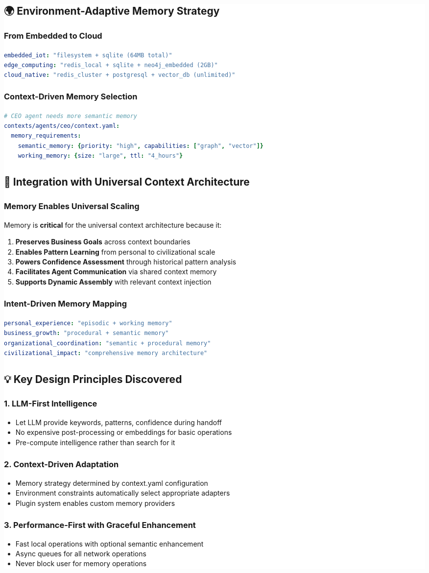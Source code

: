 ## 🌍 **Environment-Adaptive Memory Strategy**

### **From Embedded to Cloud**
```yaml
embedded_iot: "filesystem + sqlite (64MB total)"
edge_computing: "redis_local + sqlite + neo4j_embedded (2GB)"
cloud_native: "redis_cluster + postgresql + vector_db (unlimited)"
```

### **Context-Driven Memory Selection**
```yaml
# CEO agent needs more semantic memory
contexts/agents/ceo/context.yaml:
  memory_requirements:
    semantic_memory: {priority: "high", capabilities: ["graph", "vector"]}
    working_memory: {size: "large", ttl: "4_hours"}
```

## 🎯 **Integration with Universal Context Architecture**

### **Memory Enables Universal Scaling**
Memory is **critical** for the universal context architecture because it:
1. **Preserves Business Goals** across context boundaries
2. **Enables Pattern Learning** from personal to civilizational scale
3. **Powers Confidence Assessment** through historical pattern analysis
4. **Facilitates Agent Communication** via shared context memory
5. **Supports Dynamic Assembly** with relevant context injection

### **Intent-Driven Memory Mapping**
```yaml
personal_experience: "episodic + working memory"
business_growth: "procedural + semantic memory"
organizational_coordination: "semantic + procedural memory"
civilizational_impact: "comprehensive memory architecture"
```

## 💡 **Key Design Principles Discovered**

### **1. LLM-First Intelligence**
- Let LLM provide keywords, patterns, confidence during handoff
- No expensive post-processing or embeddings for basic operations
- Pre-compute intelligence rather than search for it

### **2. Context-Driven Adaptation**
- Memory strategy determined by context.yaml configuration
- Environment constraints automatically select appropriate adapters
- Plugin system enables custom memory providers

### **3. Performance-First with Graceful Enhancement**
- Fast local operations with optional semantic enhancement
- Async queues for all network operations
- Never block user for memory operations
